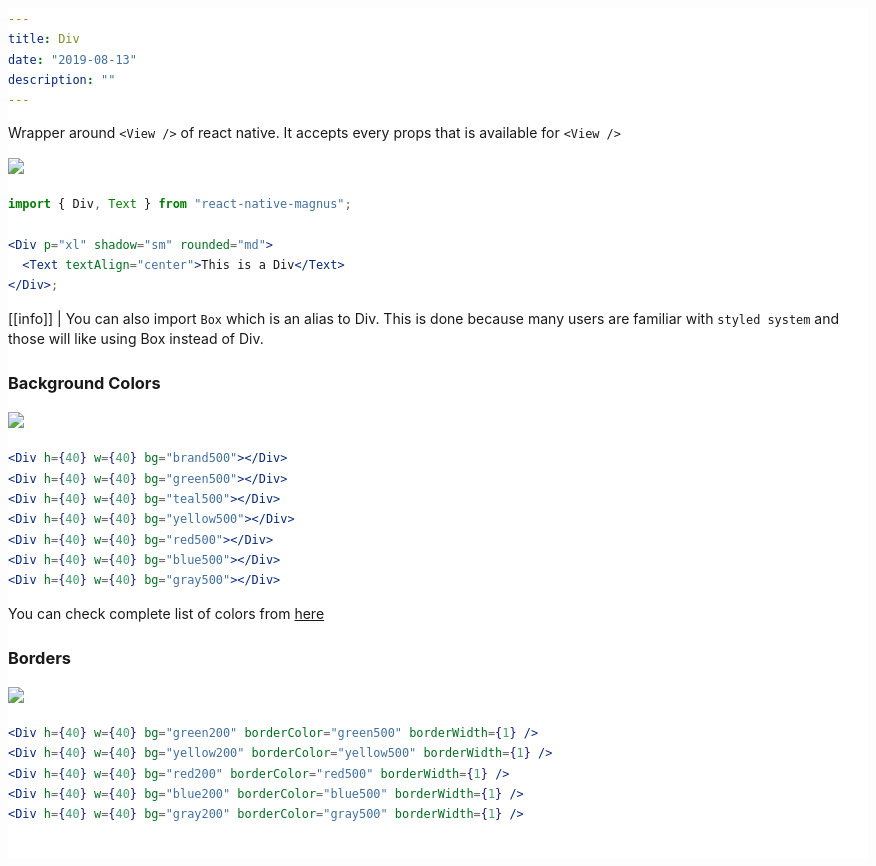 ```yaml
---
title: Div
date: "2019-08-13"
description: ""
---
```


Wrapper around `<View />` of react native. It accepts every props that is available for `<View />`

<img src="/images/docs/div/1.png"  style="height: 80px; width: auto;" />

```jsx
import { Div, Text } from "react-native-magnus";

<Div p="xl" shadow="sm" rounded="md">
  <Text textAlign="center">This is a Div</Text>
</Div>;
```

[[info]]
| You can also import `Box` which is an alias to Div. This is done because many users are familiar with `styled system` and those will like using Box instead of Div.

### Background Colors

<img src="/images/docs/div/2.png"  style="height: 60px; width: auto;" />

```jsx
<Div h={40} w={40} bg="brand500"></Div>
<Div h={40} w={40} bg="green500"></Div>
<Div h={40} w={40} bg="teal500"></Div>
<Div h={40} w={40} bg="yellow500"></Div>
<Div h={40} w={40} bg="red500"></Div>
<Div h={40} w={40} bg="blue500"></Div>
<Div h={40} w={40} bg="gray500"></Div>
```

You can check complete list of colors from [here](/docs/colors-system)
<br />

### Borders

<img src="/images/docs/div/3.png"  style="height: 60px; width: auto;"   />

```jsx
<Div h={40} w={40} bg="green200" borderColor="green500" borderWidth={1} />
<Div h={40} w={40} bg="yellow200" borderColor="yellow500" borderWidth={1} />
<Div h={40} w={40} bg="red200" borderColor="red500" borderWidth={1} />
<Div h={40} w={40} bg="blue200" borderColor="blue500" borderWidth={1} />
<Div h={40} w={40} bg="gray200" borderColor="gray500" borderWidth={1} />
```

<br />
